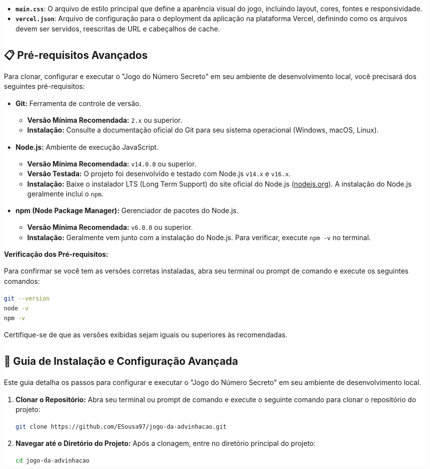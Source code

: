   * **`main.css`**: O arquivo de estilo principal que define a aparência visual do jogo, incluindo layout, cores, fontes e responsividade.
* **`vercel.json`**: Arquivo de configuração para o deployment da aplicação na plataforma Vercel, definindo como os arquivos devem ser servidos, reescritas de URL e cabeçalhos de cache.

## 📋 Pré-requisitos Avançados

Para clonar, configurar e executar o "Jogo do Número Secreto" em seu ambiente de desenvolvimento local, você precisará dos seguintes pré-requisitos:

* **Git:** Ferramenta de controle de versão.

  * **Versão Mínima Recomendada:** `2.x` ou superior.
  * **Instalação:** Consulte a documentação oficial do Git para seu sistema operacional (Windows, macOS, Linux).
* **Node.js:** Ambiente de execução JavaScript.

  * **Versão Mínima Recomendada:** `v14.0.0` ou superior.
  * **Versão Testada:** O projeto foi desenvolvido e testado com Node.js `v14.x` e `v16.x`.
  * **Instalação:** Baixe o instalador LTS (Long Term Support) do site oficial do Node.js ([nodejs.org](https://nodejs.org/)). A instalação do Node.js geralmente inclui o `npm`.
* **npm (Node Package Manager):** Gerenciador de pacotes do Node.js.

  * **Versão Mínima Recomendada:** `v6.0.0` ou superior.
  * **Instalação:** Geralmente vem junto com a instalação do Node.js. Para verificar, execute `npm -v` no terminal.

**Verificação dos Pré-requisitos:**

Para confirmar se você tem as versões corretas instaladas, abra seu terminal ou prompt de comando e execute os seguintes comandos:

```bash
git --version
node -v
npm -v
```

Certifique-se de que as versões exibidas sejam iguais ou superiores às recomendadas.

## 🚀 Guia de Instalação e Configuração Avançada

Este guia detalha os passos para configurar e executar o "Jogo do Número Secreto" em seu ambiente de desenvolvimento local.

1. **Clonar o Repositório:**
   Abra seu terminal ou prompt de comando e execute o seguinte comando para clonar o repositório do projeto:

   ```bash
   git clone https://github.com/ESousa97/jogo-da-advinhacao.git
   ```

2. **Navegar até o Diretório do Projeto:**
   Após a clonagem, entre no diretório principal do projeto:

   ```bash
   cd jogo-da-advinhacao
   ```
